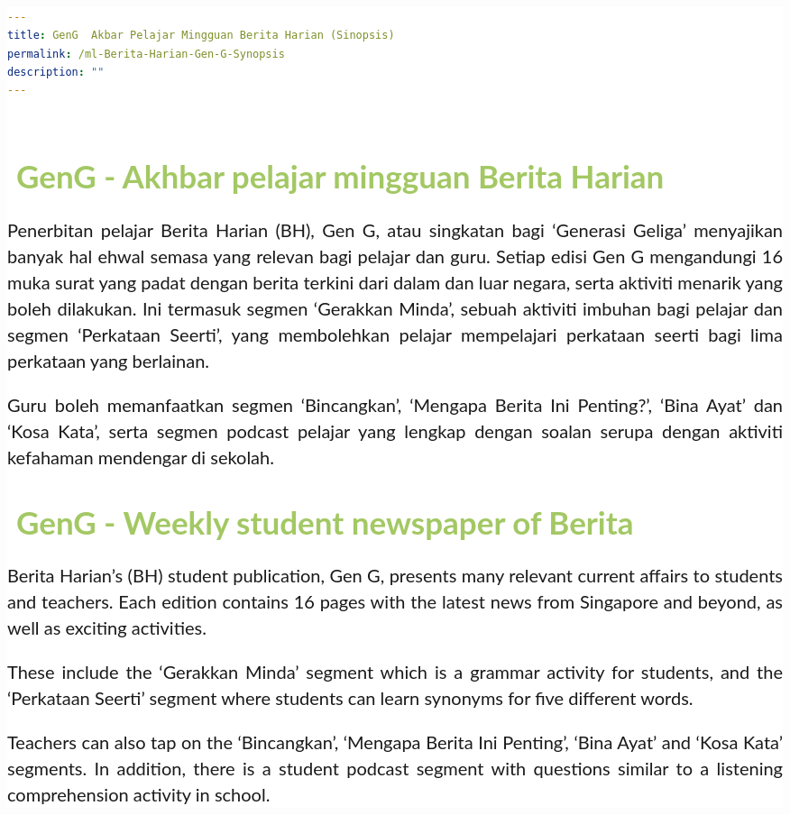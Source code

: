 ```yaml
---
title: GenG  Akbar Pelajar Mingguan Berita Harian (Sinopsis)
permalink: /ml-Berita-Harian-Gen-G-Synopsis
description: ""
---
```


<style>
   .btntop {
    position: fixed;
    float: right;
    bottom: 20px;
    right: 80px;
    z-index: 99;
    boder: none;
    background-color: #3bb9ff;
    cursor: pointer;
    padding: 15px;
    boder-radius: 4px;
    color: #fff;
    font-weight: 600;
}
  .backbtn{
   margin-left: -100px;
   border: none;
  text-align: left;
  width: 20%;
  font-family:Lato,sans-serif;
  } 
@media only screen and (max-width: 600px) {
.backbtn {
   margin-left: 6px;
  }
}
</style>
<a href="/exhibits/melayu-malay-language-exhibitions-e/community-partners/" style="float:left;" class="backbtn">Back</a><br>
<h4 style="font-size: 35px;font-family: Lato,sans-serif;padding-top:12px;margin:10px;color: #a3c864;text-align:justify;">GenG - Akhbar pelajar mingguan Berita Harian</h4>
<p style="font-size: 20px;font-family: Lato,sans-serif;text-align:justify;">Penerbitan pelajar Berita Harian (BH), Gen G, atau singkatan bagi ‘Generasi Geliga’ menyajikan banyak hal ehwal semasa yang relevan bagi pelajar dan guru.
Setiap edisi Gen G mengandungi 16 muka surat yang padat dengan berita terkini dari dalam dan luar negara, serta aktiviti menarik yang boleh dilakukan.
Ini termasuk segmen ‘Gerakkan Minda’, sebuah aktiviti imbuhan bagi pelajar dan segmen ‘Perkataan Seerti’, yang membolehkan pelajar mempelajari perkataan seerti bagi lima perkataan yang berlainan.</p>
<p  style="font-size: 20px;font-family:Lato,sans-serif;text-align:justify;">Guru boleh memanfaatkan segmen ‘Bincangkan’, ‘Mengapa Berita Ini Penting?’, ‘Bina Ayat’ dan ‘Kosa Kata’, serta segmen podcast pelajar yang lengkap dengan soalan serupa dengan aktiviti kefahaman mendengar di sekolah.</p>
<h4 style="font-size: 35px;font-family: Lato,sans-serif;padding-top:12px;margin:10px;color: #a3c864;"> GenG  - Weekly student newspaper of Berita </h4>
<p  style="font-size: 20px;font-family:Lato,sans-serif;text-align:justify;">Berita Harian’s (BH) student publication, Gen G, presents many relevant current affairs to students and teachers. Each edition contains 16 pages with the latest news from Singapore and beyond, as well as exciting activities.</p>
<p  style="font-size: 20px;font-family:Lato,sans-serif;text-align:justify;">These include the ‘Gerakkan Minda’ segment which is a grammar activity for students, and the ‘Perkataan Seerti’ segment where students can learn synonyms for five different words.</p>
<p  style="font-size: 20px;font-family:Lato,sans-serif;text-align:justify;">Teachers can also tap on the ‘Bincangkan’, ‘Mengapa Berita Ini Penting’, ‘Bina Ayat’ and ‘Kosa Kata’ segments. In addition, there is a student podcast segment with questions similar to a listening comprehension activity in school. </p>